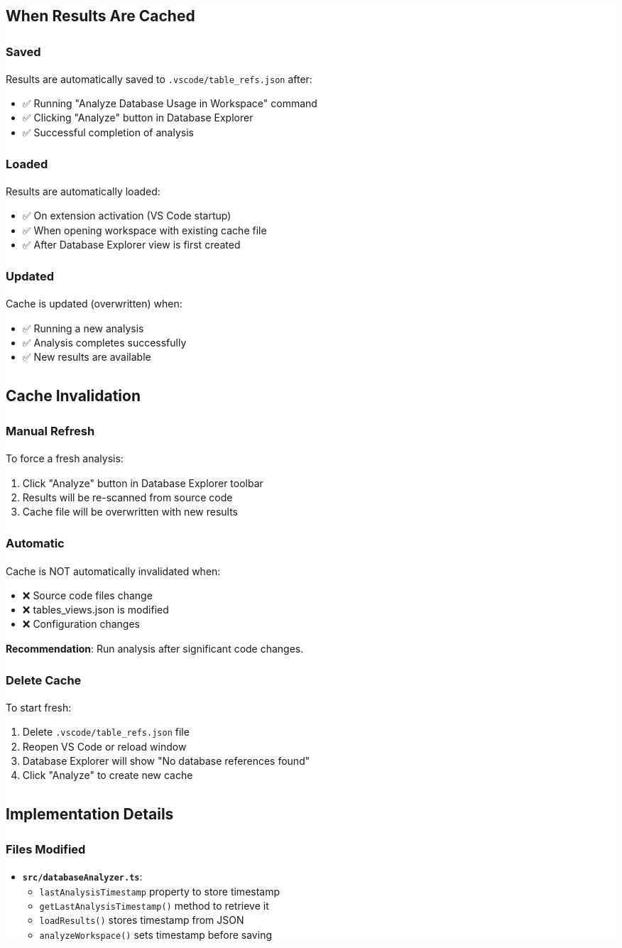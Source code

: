 ## When Results Are Cached

### Saved
Results are automatically saved to `.vscode/table_refs.json` after:
- ✅ Running "Analyze Database Usage in Workspace" command
- ✅ Clicking "Analyze" button in Database Explorer
- ✅ Successful completion of analysis

### Loaded
Results are automatically loaded:
- ✅ On extension activation (VS Code startup)
- ✅ When opening workspace with existing cache file
- ✅ After Database Explorer view is first created

### Updated
Cache is updated (overwritten) when:
- ✅ Running a new analysis
- ✅ Analysis completes successfully
- ✅ New results are available

## Cache Invalidation

### Manual Refresh
To force a fresh analysis:
1. Click "Analyze" button in Database Explorer toolbar
2. Results will be re-scanned from source code
3. Cache file will be overwritten with new results

### Automatic
Cache is NOT automatically invalidated when:
- ❌ Source code files change
- ❌ tables_views.json is modified
- ❌ Configuration changes

**Recommendation**: Run analysis after significant code changes.

### Delete Cache
To start fresh:
1. Delete `.vscode/table_refs.json` file
2. Reopen VS Code or reload window
3. Database Explorer will show "No database references found"
4. Click "Analyze" to create new cache

## Implementation Details

### Files Modified
- **`src/databaseAnalyzer.ts`**:
  - `lastAnalysisTimestamp` property to store timestamp
  - `getLastAnalysisTimestamp()` method to retrieve it
  - `loadResults()` stores timestamp from JSON
  - `analyzeWorkspace()` sets timestamp before saving
